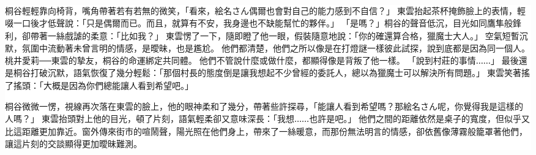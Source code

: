 桐谷輕輕靠向椅背，嘴角帶著若有若無的微笑，「看來，絵名さん偶爾也會對自己的能力感到不自信？」
東雲抬起茶杯掩飾臉上的表情，輕啜一口後才低聲說：「只是偶爾而已。而且，就算有不安，我身邊也不缺能幫忙的夥伴。」
「是嗎？」桐谷的聲音低沉，目光如同鷹隼般鋒利，卻帶著一絲戲謔的柔意：「比如我？」
東雲愣了一下，隨即瞪了他一眼，假裝隨意地說：「你的確還算合格，獵魔士大人。」
空氣短暫沉默，氛圍中流動著未曾言明的情感，是曖昧，也是尷尬。
他們都清楚，他們之所以像是在打燈謎一樣彼此試探，說到底都是因為同一個人。桃井愛莉──東雲的摯友，桐谷的命運綁定共同體。
他們不管說什麼或做什麼，都顯得像是背叛了他一樣。
「說到村莊的事情……」
最後還是桐谷打破沉默，語氣恢復了幾分輕鬆：「那個村長的態度倒是讓我想起不少曾經的委託人，總以為獵魔士可以解決所有問題。」
東雲笑著搖了搖頭：「大概是因為你們總能讓人看到希望吧。」
  
桐谷微微一愣，視線再次落在東雲的臉上，他的眼神柔和了幾分，帶著些許探尋，「能讓人看到希望嗎？那絵名さん呢，你覺得我是這樣的人嗎？」
東雲抬頭對上他的目光，頓了片刻，語氣輕柔卻又意味深長：「我想……也許是吧。」
他們之間的距離依然是桌子的寬度，但似乎又比這距離更加靠近。窗外傳來街市的喧鬧聲，陽光照在他們身上，帶來了一絲暖意，而那份無法明言的情感，卻依舊像薄霧般籠罩著他們，讓這片刻的交談顯得更加曖昧難測。
